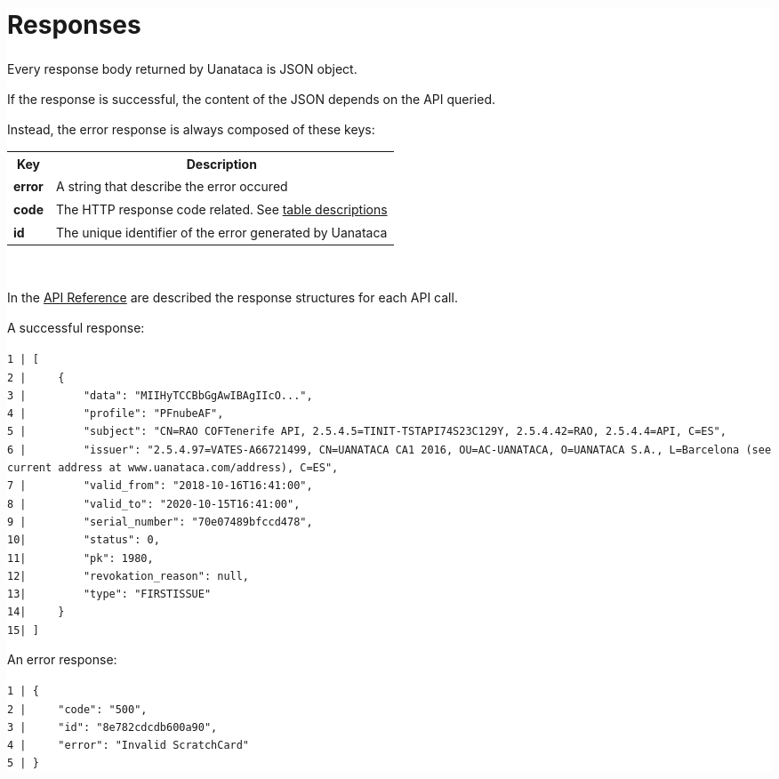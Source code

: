 
# Responses

Every response body returned by Uanataca is JSON object.

If the response is successful, the content of the JSON depends on the API queried.

Instead, the error response is always composed of these keys:

<html>
<table>
  <tr>
    <th>Key</th><th>Description</th>
  </tr>
  <tr>
    <td><b>error</b></td><td>A string that describe the error occured</td>
  </tr>
  <tr>
    <td><b>code</b></td><td>The HTTP response code related. See <a href="#section/Responses/HTTP-Status-Codes">table descriptions</a></td>
  </tr>
  <tr>
    <td><b>id</b></td><td>The unique identifier of the error generated by Uanataca</td>
  </tr>
</table> 
</br> 
</html>

In the <a href="#APIReference">API Reference</a> are described the response structures for each API call.

A successful response:

	1 | [
	2 |     {
	3 |         "data": "MIIHyTCCBbGgAwIBAgIIcO...",
	4 |         "profile": "PFnubeAF",
	5 |         "subject": "CN=RAO COFTenerife API, 2.5.4.5=TINIT-TSTAPI74S23C129Y, 2.5.4.42=RAO, 2.5.4.4=API, C=ES",
	6 |         "issuer": "2.5.4.97=VATES-A66721499, CN=UANATACA CA1 2016, OU=AC-UANATACA, O=UANATACA S.A., L=Barcelona (see current address at www.uanataca.com/address), C=ES",
	7 |         "valid_from": "2018-10-16T16:41:00",
	8 |         "valid_to": "2020-10-15T16:41:00",
	9 |         "serial_number": "70e07489bfccd478",
	10|         "status": 0,
	11|         "pk": 1980,
	12|         "revokation_reason": null,
	13|         "type": "FIRSTISSUE"
	14|     }
	15| ]

An error response:

	1 | {
	2 |     "code": "500",
	3 |     "id": "8e782cdcdb600a90",
	4 |     "error": "Invalid ScratchCard"
	5 | }
